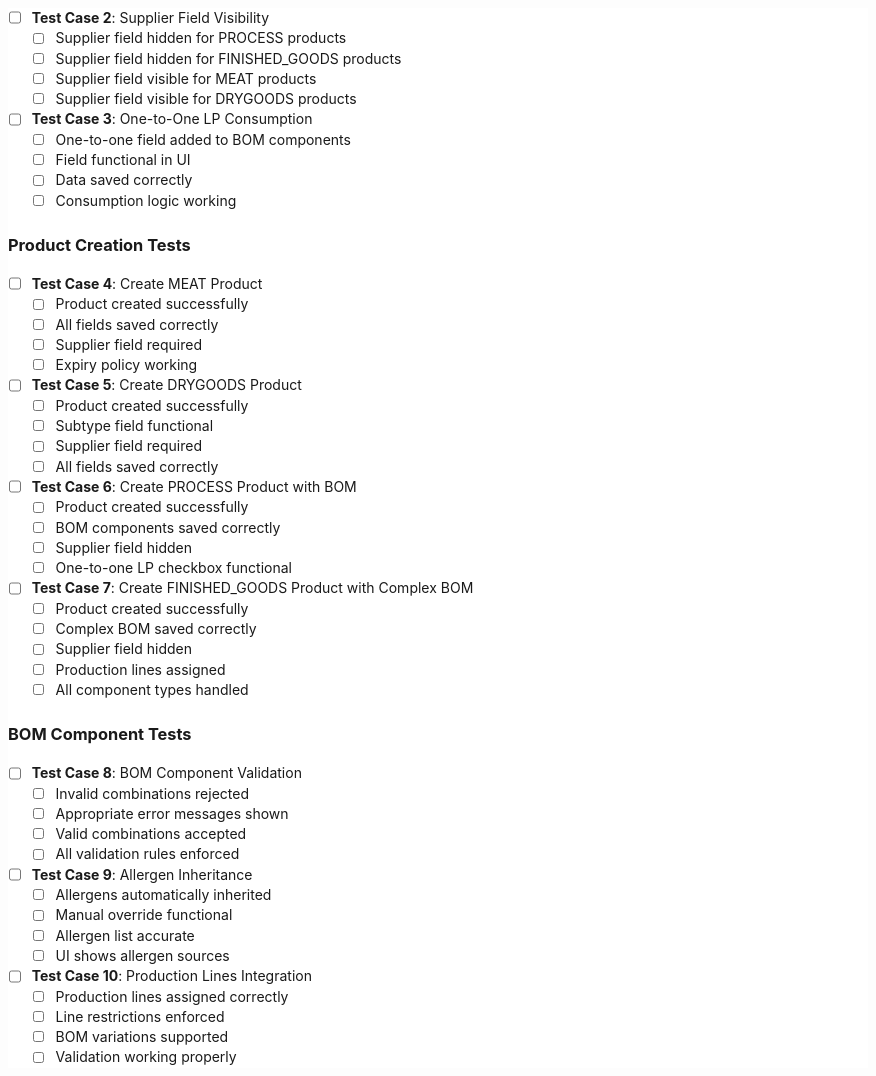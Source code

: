 - [ ] **Test Case 2**: Supplier Field Visibility
  - [ ] Supplier field hidden for PROCESS products
  - [ ] Supplier field hidden for FINISHED_GOODS products
  - [ ] Supplier field visible for MEAT products
  - [ ] Supplier field visible for DRYGOODS products

- [ ] **Test Case 3**: One-to-One LP Consumption
  - [ ] One-to-one field added to BOM components
  - [ ] Field functional in UI
  - [ ] Data saved correctly
  - [ ] Consumption logic working

### Product Creation Tests
- [ ] **Test Case 4**: Create MEAT Product
  - [ ] Product created successfully
  - [ ] All fields saved correctly
  - [ ] Supplier field required
  - [ ] Expiry policy working

- [ ] **Test Case 5**: Create DRYGOODS Product
  - [ ] Product created successfully
  - [ ] Subtype field functional
  - [ ] Supplier field required
  - [ ] All fields saved correctly

- [ ] **Test Case 6**: Create PROCESS Product with BOM
  - [ ] Product created successfully
  - [ ] BOM components saved correctly
  - [ ] Supplier field hidden
  - [ ] One-to-one LP checkbox functional

- [ ] **Test Case 7**: Create FINISHED_GOODS Product with Complex BOM
  - [ ] Product created successfully
  - [ ] Complex BOM saved correctly
  - [ ] Supplier field hidden
  - [ ] Production lines assigned
  - [ ] All component types handled

### BOM Component Tests
- [ ] **Test Case 8**: BOM Component Validation
  - [ ] Invalid combinations rejected
  - [ ] Appropriate error messages shown
  - [ ] Valid combinations accepted
  - [ ] All validation rules enforced

- [ ] **Test Case 9**: Allergen Inheritance
  - [ ] Allergens automatically inherited
  - [ ] Manual override functional
  - [ ] Allergen list accurate
  - [ ] UI shows allergen sources

- [ ] **Test Case 10**: Production Lines Integration
  - [ ] Production lines assigned correctly
  - [ ] Line restrictions enforced
  - [ ] BOM variations supported
  - [ ] Validation working properly
